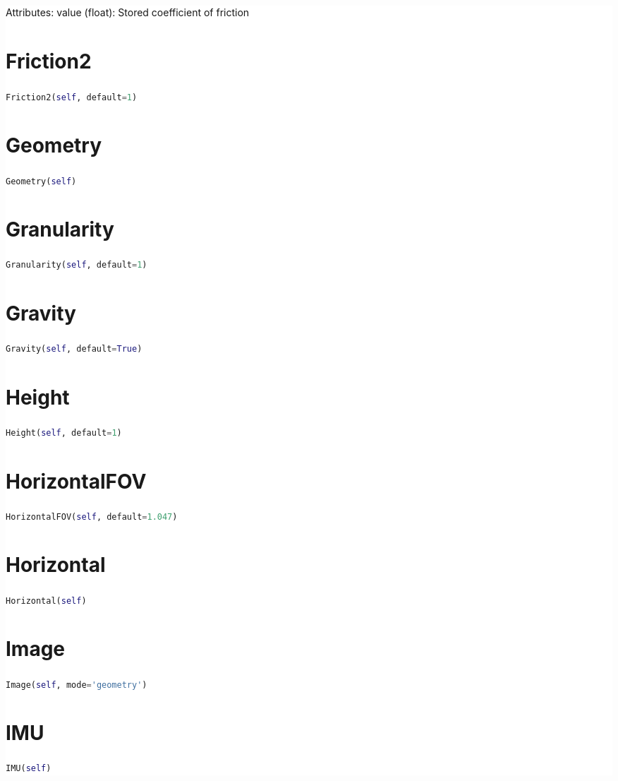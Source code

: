 Attributes:
    value (float): Stored coefficient of friction

# Friction2
```python
Friction2(self, default=1)
```

# Geometry
```python
Geometry(self)
```

# Granularity
```python
Granularity(self, default=1)
```

# Gravity
```python
Gravity(self, default=True)
```

# Height
```python
Height(self, default=1)
```

# HorizontalFOV
```python
HorizontalFOV(self, default=1.047)
```

# Horizontal
```python
Horizontal(self)
```

# Image
```python
Image(self, mode='geometry')
```

# IMU
```python
IMU(self)
```
